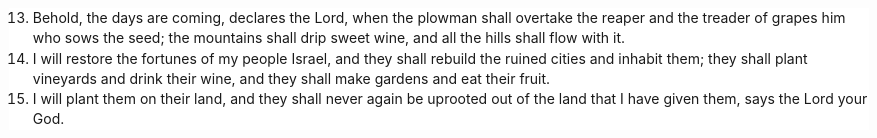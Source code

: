 13. Behold, the days are coming, declares the Lord, when the plowman shall overtake the reaper and the treader of grapes him who sows the seed; the mountains shall drip sweet wine, and all the hills shall flow with it.
14. I will restore the fortunes of my people Israel, and they shall rebuild the ruined cities and inhabit them; they shall plant vineyards and drink their wine, and they shall make gardens and eat their fruit.
15. I will plant them on their land, and they shall never again be uprooted out of the land that I have given them, says the Lord your God.


